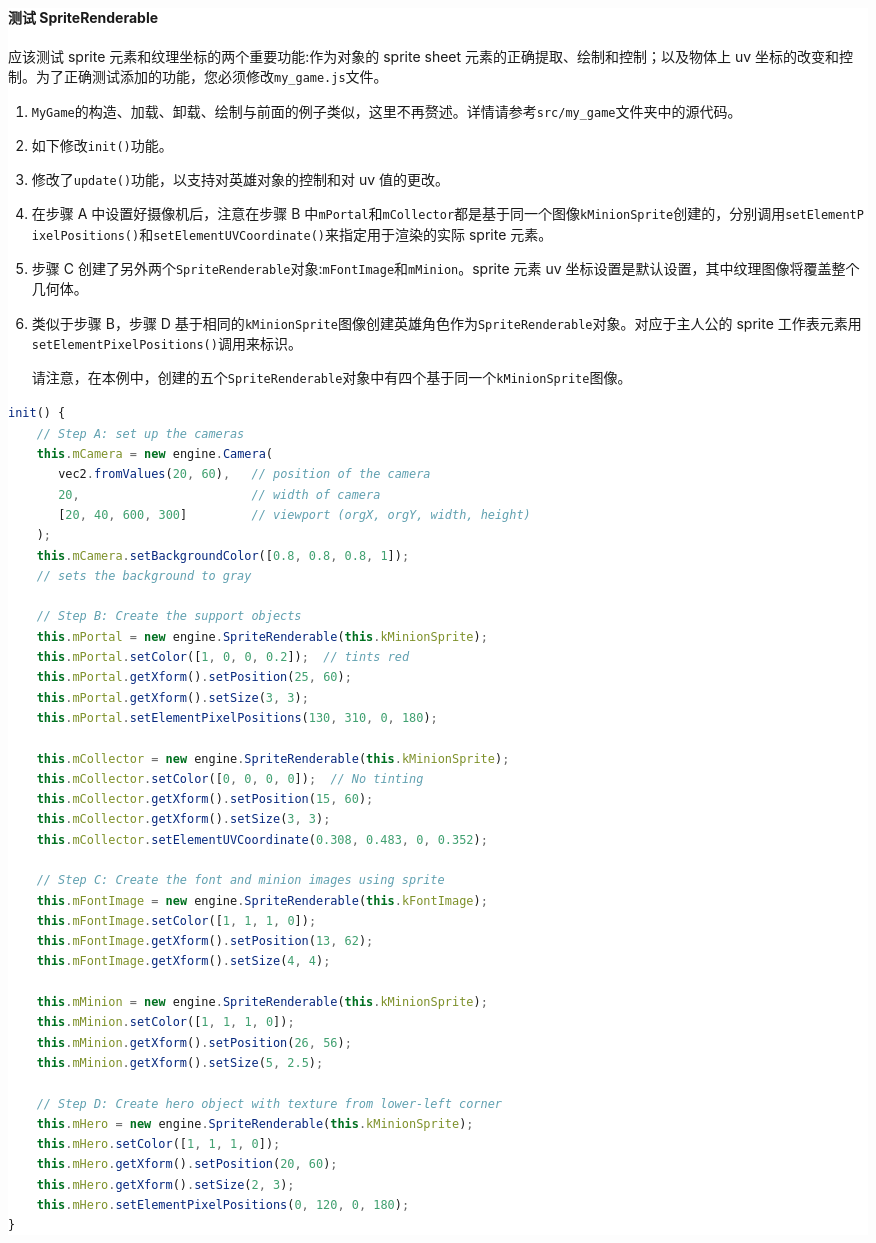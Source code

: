 #### 测试 SpriteRenderable

应该测试 sprite 元素和纹理坐标的两个重要功能:作为对象的 sprite sheet 元素的正确提取、绘制和控制；以及物体上 uv 坐标的改变和控制。为了正确测试添加的功能，您必须修改`my_game.js`文件。

1.  `MyGame`的构造、加载、卸载、绘制与前面的例子类似，这里不再赘述。详情请参考`src/my_game`文件夹中的源代码。

2.  如下修改`init()`功能。

1.  修改了`update()`功能，以支持对英雄对象的控制和对 uv 值的更改。

1.  在步骤 A 中设置好摄像机后，注意在步骤 B 中`mPortal`和`mCollector`都是基于同一个图像`kMinionSprite`创建的，分别调用`setElementPixelPositions()`和`setElementUVCoordinate()`来指定用于渲染的实际 sprite 元素。

2.  步骤 C 创建了另外两个`SpriteRenderable`对象:`mFontImage`和`mMinion`。sprite 元素 uv 坐标设置是默认设置，其中纹理图像将覆盖整个几何体。

3.  类似于步骤 B，步骤 D 基于相同的`kMinionSprite`图像创建英雄角色作为`SpriteRenderable`对象。对应于主人公的 sprite 工作表元素用`setElementPixelPositions()`调用来标识。

    请注意，在本例中，创建的五个`SpriteRenderable`对象中有四个基于同一个`kMinionSprite`图像。

```js
init() {
    // Step A: set up the cameras
    this.mCamera = new engine.Camera(
       vec2.fromValues(20, 60),   // position of the camera
       20,                        // width of camera
       [20, 40, 600, 300]         // viewport (orgX, orgY, width, height)
    );
    this.mCamera.setBackgroundColor([0.8, 0.8, 0.8, 1]);
    // sets the background to gray

    // Step B: Create the support objects
    this.mPortal = new engine.SpriteRenderable(this.kMinionSprite);
    this.mPortal.setColor([1, 0, 0, 0.2]);  // tints red
    this.mPortal.getXform().setPosition(25, 60);
    this.mPortal.getXform().setSize(3, 3);
    this.mPortal.setElementPixelPositions(130, 310, 0, 180);

    this.mCollector = new engine.SpriteRenderable(this.kMinionSprite);
    this.mCollector.setColor([0, 0, 0, 0]);  // No tinting
    this.mCollector.getXform().setPosition(15, 60);
    this.mCollector.getXform().setSize(3, 3);
    this.mCollector.setElementUVCoordinate(0.308, 0.483, 0, 0.352);

    // Step C: Create the font and minion images using sprite
    this.mFontImage = new engine.SpriteRenderable(this.kFontImage);
    this.mFontImage.setColor([1, 1, 1, 0]);
    this.mFontImage.getXform().setPosition(13, 62);
    this.mFontImage.getXform().setSize(4, 4);

    this.mMinion = new engine.SpriteRenderable(this.kMinionSprite);
    this.mMinion.setColor([1, 1, 1, 0]);
    this.mMinion.getXform().setPosition(26, 56);
    this.mMinion.getXform().setSize(5, 2.5);

    // Step D: Create hero object with texture from lower-left corner
    this.mHero = new engine.SpriteRenderable(this.kMinionSprite);
    this.mHero.setColor([1, 1, 1, 0]);
    this.mHero.getXform().setPosition(20, 60);
    this.mHero.getXform().setSize(2, 3);
    this.mHero.setElementPixelPositions(0, 120, 0, 180);
}

```
